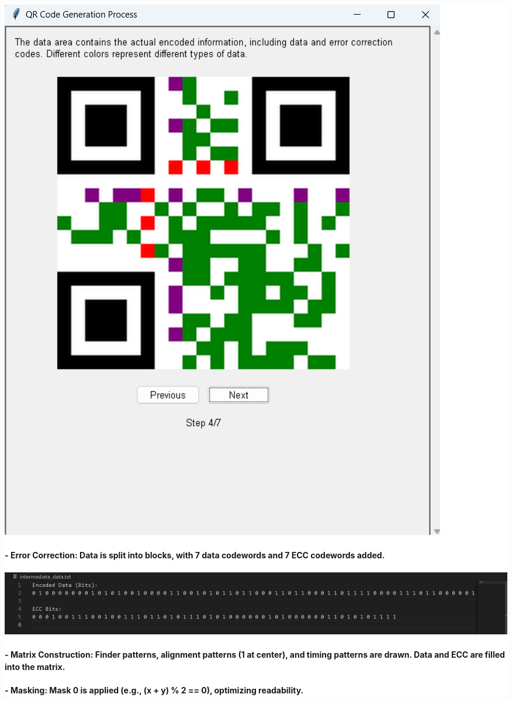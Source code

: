 ![encode data](./generateQR/version1_encode.png)
#### - **Error Correction**: Data is split into blocks, with 7 data codewords and 7 ECC codewords added.
![error correction](./generateQR/bits.png)
#### - **Matrix Construction**: Finder patterns, alignment patterns (1 at center), and timing patterns are drawn. Data and ECC are filled into the matrix.
#### - **Masking**: Mask 0 is applied (e.g., (x + y) % 2 == 0), optimizing readability.